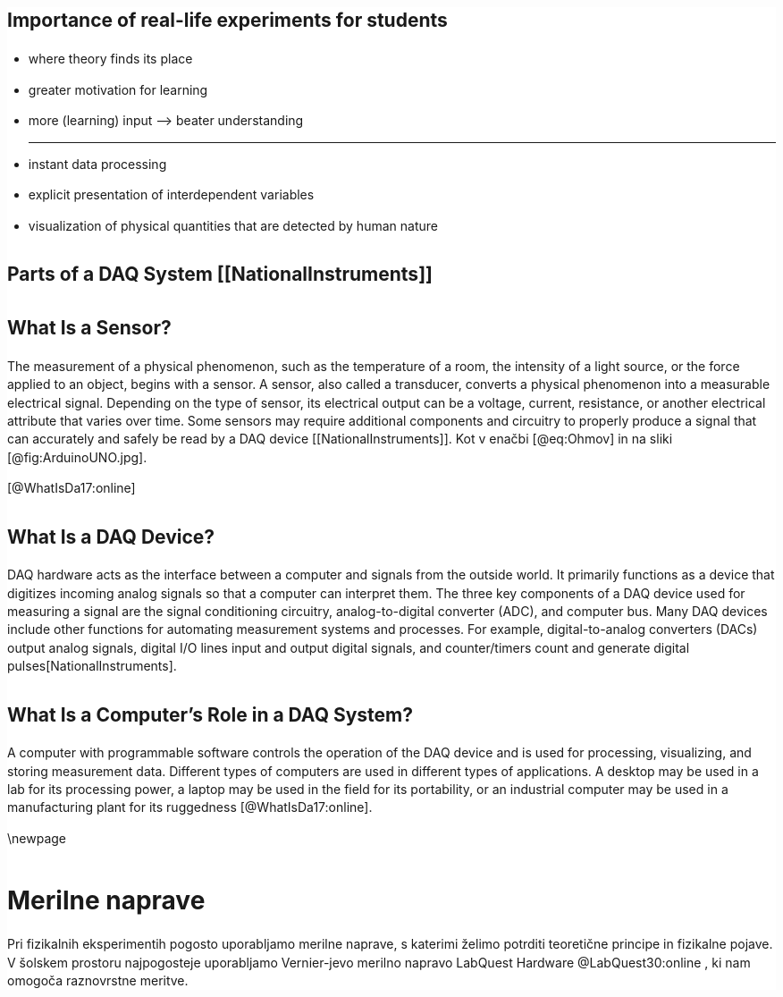## Importance of real-life experiments for students

- where theory finds its place
- greater motivation for learning
- more (learning) input --> beater understanding
    
    ---
- instant data processing
- explicit presentation of interdependent variables
- visualization of physical quantities that are detected by human nature

## Parts of a DAQ System [[NationalInstruments]]



## What Is a Sensor?

The measurement of a physical phenomenon, such as the temperature of a room, the intensity of a light source, or the force applied to an object, begins with a sensor. A sensor, also called a transducer, converts a physical phenomenon into a measurable electrical signal. Depending on the type of sensor, its electrical output can be a voltage, current, resistance, or another electrical attribute that varies over time. Some sensors may require additional components and circuitry to properly produce a signal that can accurately and safely be read by a  DAQ device [[NationalInstruments]]. Kot v enačbi [@eq:Ohmov]  in na sliki [@fig:ArduinoUNO.jpg].

[@WhatIsDa17:online]

## What Is a DAQ Device?

DAQ hardware acts as the interface between a computer and signals from the outside world. It primarily functions as a device that digitizes incoming analog signals so that a computer can interpret them. The three key components of a DAQ device used for measuring a signal are the signal conditioning circuitry, analog-to-digital converter (ADC), and computer bus. Many DAQ devices include other functions for automating measurement systems and processes. For example, digital-to-analog converters (DACs) output analog signals, digital I/O lines input and output digital signals, and counter/timers count and generate digital pulses[NationalInstruments].

## What Is a Computer’s Role in a DAQ System?

A computer with programmable software controls the operation of the DAQ device and is used for processing, visualizing, and storing measurement data. Different types of computers are used in different types of applications. A desktop may be used in a lab for its processing power, a laptop may be used in the field for its portability, or an industrial computer may be used in a manufacturing plant for its ruggedness [@WhatIsDa17:online].

\newpage
# Merilne naprave

Pri fizikalnih eksperimentih pogosto uporabljamo merilne naprave, s katerimi želimo potrditi teoretične principe in fizikalne pojave. V šolskem prostoru najpogosteje uporabljamo Vernier-jevo merilno napravo LabQuest Hardware @LabQuest30:online , ki nam omogoča raznovrstne meritve.
